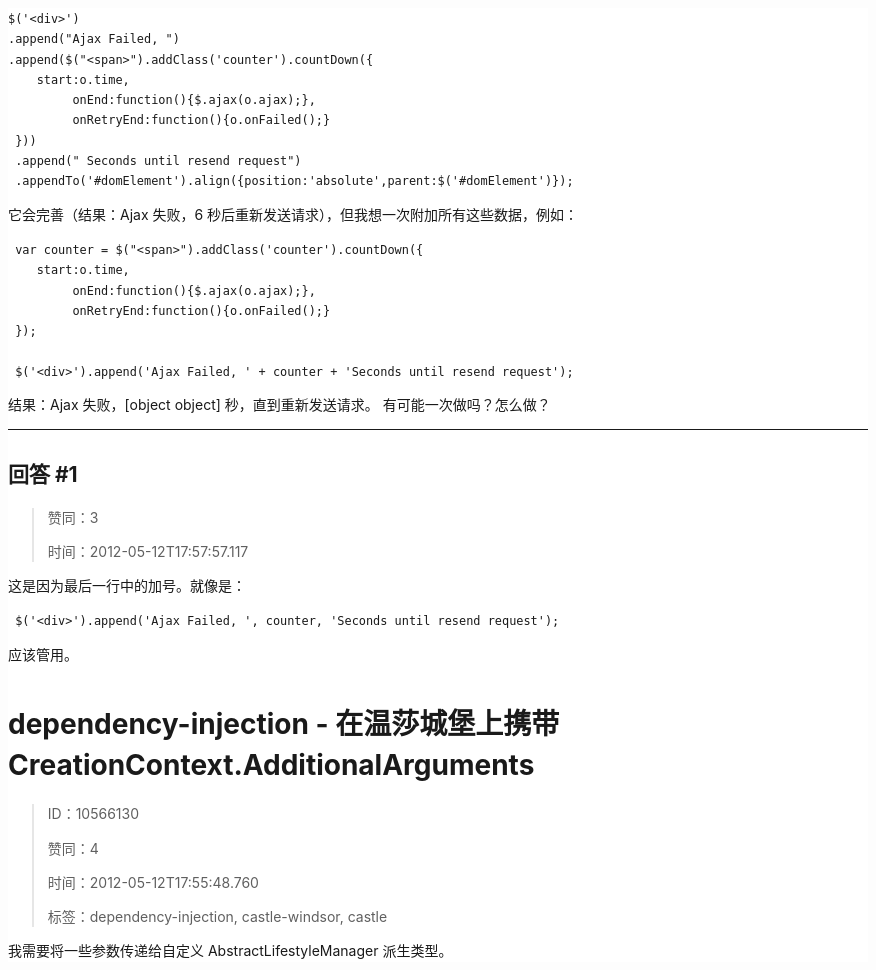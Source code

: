 ```
$('<div>')
.append("Ajax Failed, ")
.append($("<span>").addClass('counter').countDown({
    start:o.time,
         onEnd:function(){$.ajax(o.ajax);},
         onRetryEnd:function(){o.onFailed();}
 }))
 .append(" Seconds until resend request")
 .appendTo('#domElement').align({position:'absolute',parent:$('#domElement')}); 
```

它会完善（结果：Ajax 失败，6 秒后重新发送请求），但我想一次附加所有这些数据，例如：

```
 var counter = $("<span>").addClass('counter').countDown({
    start:o.time,
         onEnd:function(){$.ajax(o.ajax);},
         onRetryEnd:function(){o.onFailed();}
 });

 $('<div>').append('Ajax Failed, ' + counter + 'Seconds until resend request'); 
```

结果：Ajax 失败，[object object] 秒，直到重新发送请求。
有可能一次做吗？怎么做？

* * *

## 回答 #1

> 赞同：3
> 
> 时间：2012-05-12T17:57:57.117

这是因为最后一行中的加号。就像是：

```
 $('<div>').append('Ajax Failed, ', counter, 'Seconds until resend request'); 
```

应该管用。

# dependency-injection - 在温莎城堡上携带 CreationContext.AdditionalArguments

> ID：10566130
> 
> 赞同：4
> 
> 时间：2012-05-12T17:55:48.760
> 
> 标签：dependency-injection, castle-windsor, castle

我需要将一些参数传递给自定义 AbstractLifestyleManager 派生类型。
